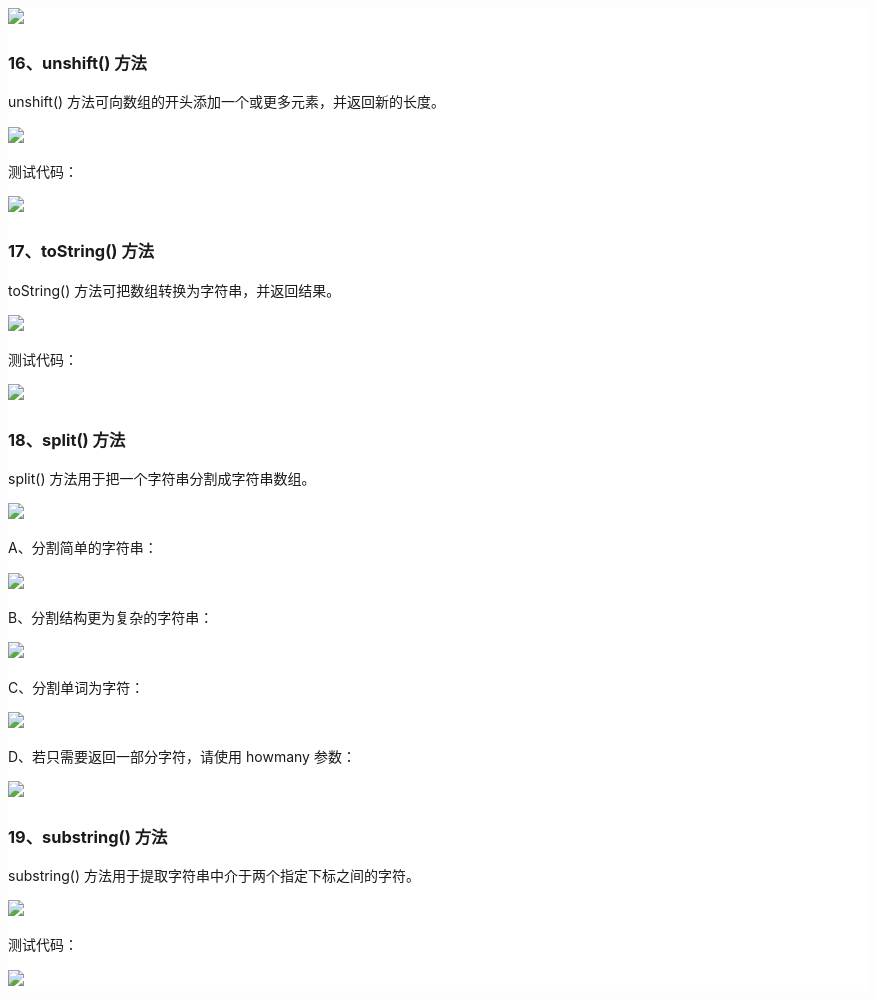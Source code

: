 ![](http://oq2sjn05e.bkt.clouddn.com/2017-2-9-FEW-javascript-normal-function-21.png)

### 16、unshift() 方法

unshift() 方法可向数组的开头添加一个或更多元素，并返回新的长度。

![](http://oq2sjn05e.bkt.clouddn.com/2017-2-9-FEW-javascript-normal-function-22.png)

测试代码：

![](http://oq2sjn05e.bkt.clouddn.com/2017-2-9-FEW-javascript-normal-function-23.png)

### 17、toString() 方法

toString() 方法可把数组转换为字符串，并返回结果。

![](http://oq2sjn05e.bkt.clouddn.com/2017-2-9-FEW-javascript-normal-function-24.png)

测试代码：

![](http://oq2sjn05e.bkt.clouddn.com/2017-2-9-FEW-javascript-normal-function-23-25.png)

### 18、split() 方法

split() 方法用于把一个字符串分割成字符串数组。

![](http://oq2sjn05e.bkt.clouddn.com/2017-2-9-FEW-javascript-normal-function-26.png)

A、分割简单的字符串：

![](http://oq2sjn05e.bkt.clouddn.com/2017-2-9-FEW-javascript-normal-function-27.png)

B、分割结构更为复杂的字符串：

![](http://oq2sjn05e.bkt.clouddn.com/2017-2-9-FEW-javascript-normal-function-28.png)

C、分割单词为字符：

![](http://oq2sjn05e.bkt.clouddn.com/2017-2-9-FEW-javascript-normal-function-29.png)

D、若只需要返回一部分字符，请使用 howmany 参数：

![](http://oq2sjn05e.bkt.clouddn.com/2017-2-9-FEW-javascript-normal-function-30.png)

### 19、substring() 方法

substring() 方法用于提取字符串中介于两个指定下标之间的字符。

![](http://oq2sjn05e.bkt.clouddn.com/2017-2-9-FEW-javascript-normal-function-31.png)

测试代码：

![](http://oq2sjn05e.bkt.clouddn.com/2017-2-9-FEW-javascript-normal-function-32.png)
